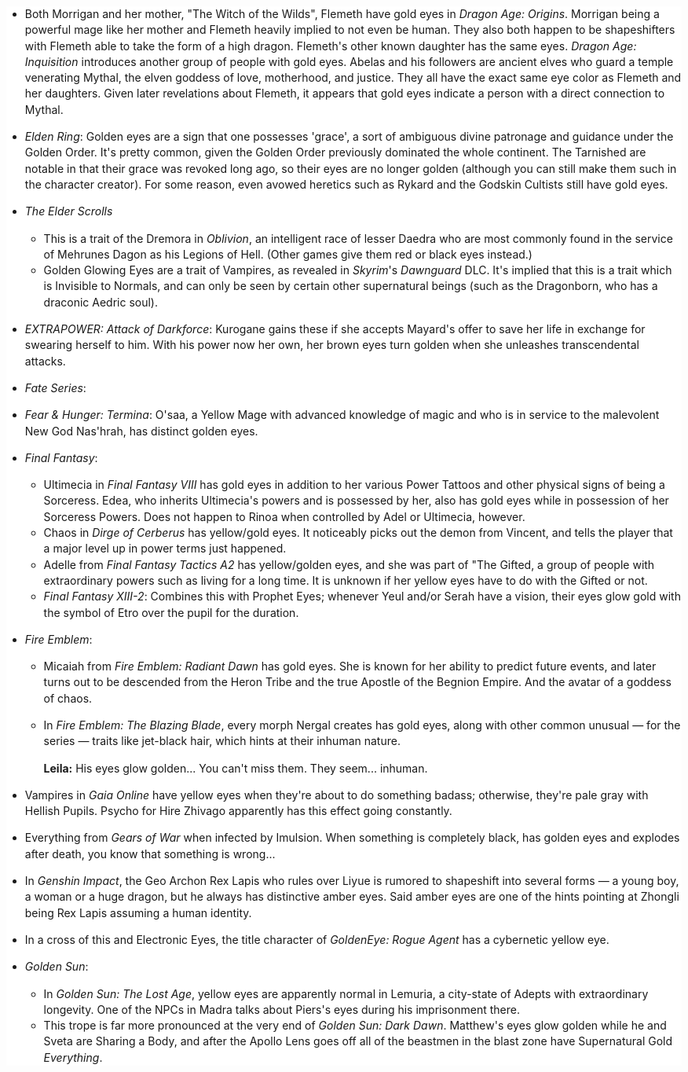 -   Both Morrigan and her mother, "The Witch of the Wilds", Flemeth have gold eyes in _Dragon Age: Origins_. Morrigan being a powerful mage like her mother and Flemeth heavily implied to not even be human. They also both happen to be shapeshifters with Flemeth able to take the form of a high dragon. Flemeth's other known daughter has the same eyes. _Dragon Age: Inquisition_ introduces another group of people with gold eyes. Abelas and his followers are ancient elves who guard a temple venerating Mythal, the elven goddess of love, motherhood, and justice. They all have the exact same eye color as Flemeth and her daughters. Given later revelations about Flemeth, it appears that gold eyes indicate a person with a direct connection to Mythal.
-   _Elden Ring_: Golden eyes are a sign that one possesses 'grace', a sort of ambiguous divine patronage and guidance under the Golden Order. It's pretty common, given the Golden Order previously dominated the whole continent. The Tarnished are notable in that their grace was revoked long ago, so their eyes are no longer golden (although you can still make them such in the character creator). For some reason, even avowed heretics such as Rykard and the Godskin Cultists still have gold eyes.
-   _The Elder Scrolls_
    -   This is a trait of the Dremora in _Oblivion_, an intelligent race of lesser Daedra who are most commonly found in the service of Mehrunes Dagon as his Legions of Hell. (Other games give them red or black eyes instead.)
    -   Golden Glowing Eyes are a trait of Vampires, as revealed in _Skyrim_'s _Dawnguard_ DLC. It's implied that this is a trait which is Invisible to Normals, and can only be seen by certain other supernatural beings (such as the Dragonborn, who has a draconic Aedric soul).
-   _EXTRAPOWER: Attack of Darkforce_: Kurogane gains these if she accepts Mayard's offer to save her life in exchange for swearing herself to him. With his power now her own, her brown eyes turn golden when she unleashes transcendental attacks.
-   _Fate Series_:
-   _Fear & Hunger: Termina_: O'saa, a Yellow Mage with advanced knowledge of magic and who is in service to the malevolent New God Nas'hrah, has distinct golden eyes.
-   _Final Fantasy_:
    -   Ultimecia in _Final Fantasy VIII_ has gold eyes in addition to her various Power Tattoos and other physical signs of being a Sorceress. Edea, who inherits Ultimecia's powers and is possessed by her, also has gold eyes while in possession of her Sorceress Powers. Does not happen to Rinoa when controlled by Adel or Ultimecia, however.
    -   Chaos in _Dirge of Cerberus_ has yellow/gold eyes. It noticeably picks out the demon from Vincent, and tells the player that a major level up in power terms just happened.
    -   Adelle from _Final Fantasy Tactics A2_ has yellow/golden eyes, and she was part of "The Gifted, a group of people with extraordinary powers such as living for a long time. It is unknown if her yellow eyes have to do with the Gifted or not.
    -   _Final Fantasy XIII-2_: Combines this with Prophet Eyes; whenever Yeul and/or Serah have a vision, their eyes glow gold with the symbol of Etro over the pupil for the duration.
-   _Fire Emblem_:
    -   Micaiah from _Fire Emblem: Radiant Dawn_ has gold eyes. She is known for her ability to predict future events, and later turns out to be descended from the Heron Tribe and the true Apostle of the Begnion Empire. And the avatar of a goddess of chaos.
    -   In _Fire Emblem: The Blazing Blade_, every morph Nergal creates has gold eyes, along with other common unusual — for the series — traits like jet-black hair, which hints at their inhuman nature.
        
        **Leila:** His eyes glow golden... You can't miss them. They seem... inhuman.
        
-   Vampires in _Gaia Online_ have yellow eyes when they're about to do something badass; otherwise, they're pale gray with Hellish Pupils. Psycho for Hire Zhivago apparently has this effect going constantly.
-   Everything from _Gears of War_ when infected by Imulsion. When something is completely black, has golden eyes and explodes after death, you know that something is wrong...
-   In _Genshin Impact_, the Geo Archon Rex Lapis who rules over Liyue is rumored to shapeshift into several forms — a young boy, a woman or a huge dragon, but he always has distinctive amber eyes. Said amber eyes are one of the hints pointing at Zhongli being Rex Lapis assuming a human identity.
-   In a cross of this and Electronic Eyes, the title character of _GoldenEye: Rogue Agent_ has a cybernetic yellow eye.
-   _Golden Sun_:
    -   In _Golden Sun: The Lost Age_, yellow eyes are apparently normal in Lemuria, a city-state of Adepts with extraordinary longevity. One of the NPCs in Madra talks about Piers's eyes during his imprisonment there.
    -   This trope is far more pronounced at the very end of _Golden Sun: Dark Dawn_. Matthew's eyes glow golden while he and Sveta are Sharing a Body, and after the Apollo Lens goes off all of the beastmen in the blast zone have Supernatural Gold _Everything_.